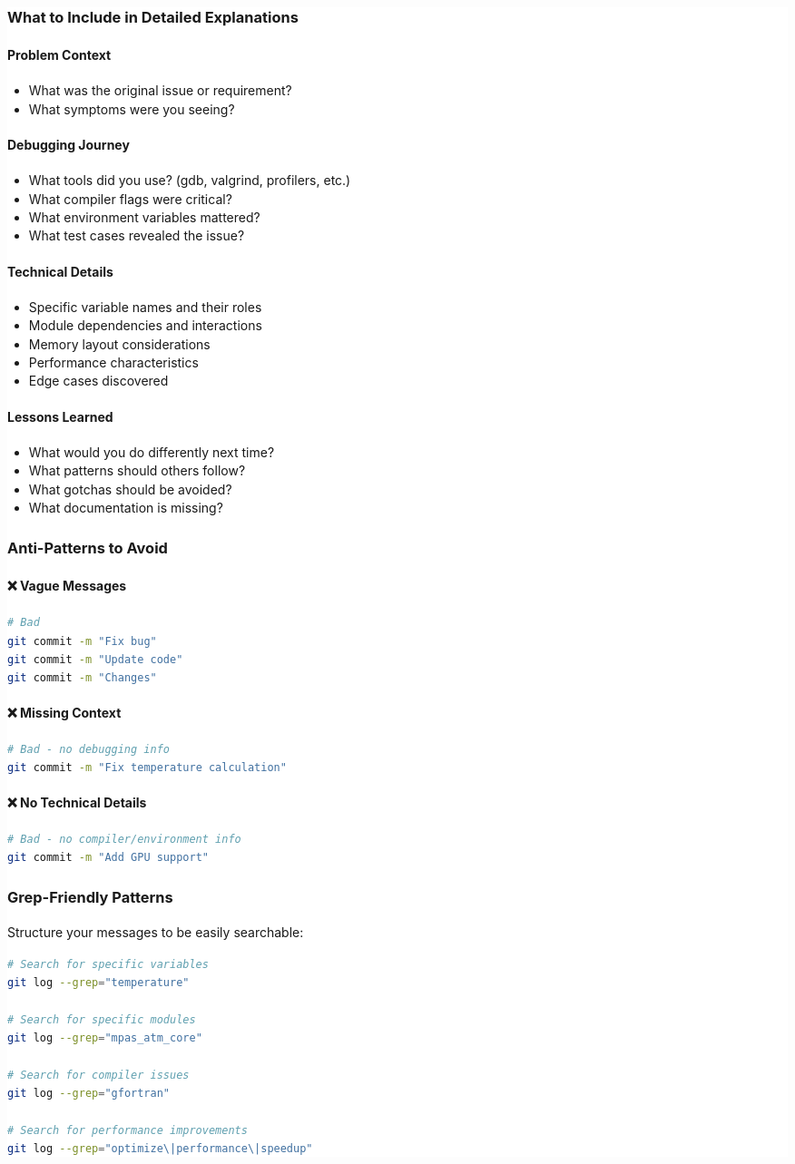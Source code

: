 ### What to Include in Detailed Explanations

#### Problem Context
- What was the original issue or requirement?
- What symptoms were you seeing?

#### Debugging Journey
- What tools did you use? (gdb, valgrind, profilers, etc.)
- What compiler flags were critical?
- What environment variables mattered?
- What test cases revealed the issue?

#### Technical Details
- Specific variable names and their roles
- Module dependencies and interactions
- Memory layout considerations
- Performance characteristics
- Edge cases discovered

#### Lessons Learned
- What would you do differently next time?
- What patterns should others follow?
- What gotchas should be avoided?
- What documentation is missing?

### Anti-Patterns to Avoid

#### ❌ Vague Messages
```bash
# Bad
git commit -m "Fix bug"
git commit -m "Update code"
git commit -m "Changes"
```

#### ❌ Missing Context
```bash
# Bad - no debugging info
git commit -m "Fix temperature calculation"
```

#### ❌ No Technical Details
```bash
# Bad - no compiler/environment info
git commit -m "Add GPU support"
```


### Grep-Friendly Patterns

Structure your messages to be easily searchable:

```bash
# Search for specific variables
git log --grep="temperature"

# Search for specific modules
git log --grep="mpas_atm_core"

# Search for compiler issues
git log --grep="gfortran"

# Search for performance improvements
git log --grep="optimize\|performance\|speedup"

```